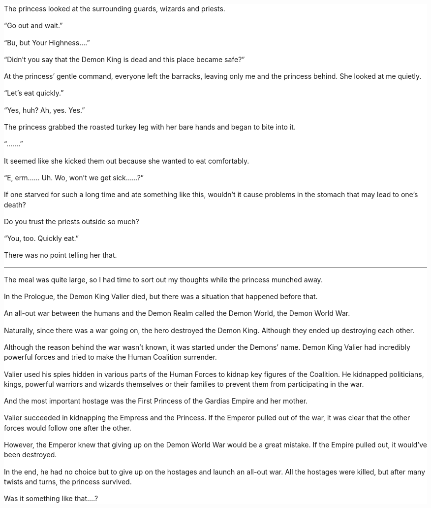 The princess looked at the surrounding guards, wizards and priests.

“Go out and wait.”

“Bu, but Your Highness….”

“Didn’t you say that the Demon King is dead and this place became safe?”

At the princess’ gentle command, everyone left the barracks, leaving only me and the princess behind. She looked at me quietly.

“Let’s eat quickly.”

“Yes, huh? Ah, yes. Yes.”

The princess grabbed the roasted turkey leg with her bare hands and began to bite into it.

“…….”

It seemed like she kicked them out because she wanted to eat comfortably.



“E, erm…… Uh. Wo, won’t we get sick……?”

If one starved for such a long time and ate something like this, wouldn’t it cause problems in the stomach that may lead to one’s death?

Do you trust the priests outside so much?

“You, too. Quickly eat.”

There was no point telling her that.

* * *

The meal was quite large, so I had time to sort out my thoughts while the princess munched away.

In the Prologue, the Demon King Valier died, but there was a situation that happened before that.

An all-out war between the humans and the Demon Realm called the Demon World, the Demon World War.

Naturally, since there was a war going on, the hero destroyed the Demon King. Although they ended up destroying each other.

Although the reason behind the war wasn’t known, it was started under the Demons’ name. Demon King Valier had incredibly powerful forces and tried to make the Human Coalition surrender.

Valier used his spies hidden in various parts of the Human Forces to kidnap key figures of the Coalition. He kidnapped politicians, kings, powerful warriors and wizards themselves or their families to prevent them from participating in the war.

And the most important hostage was the First Princess of the Gardias Empire and her mother.

Valier succeeded in kidnapping the Empress and the Princess. If the Emperor pulled out of the war, it was clear that the other forces would follow one after the other.

However, the Emperor knew that giving up on the Demon World War would be a great mistake. If the Empire pulled out, it would’ve been destroyed.

In the end, he had no choice but to give up on the hostages and launch an all-out war. All the hostages were killed, but after many twists and turns, the princess survived.

Was it something like that.…?
